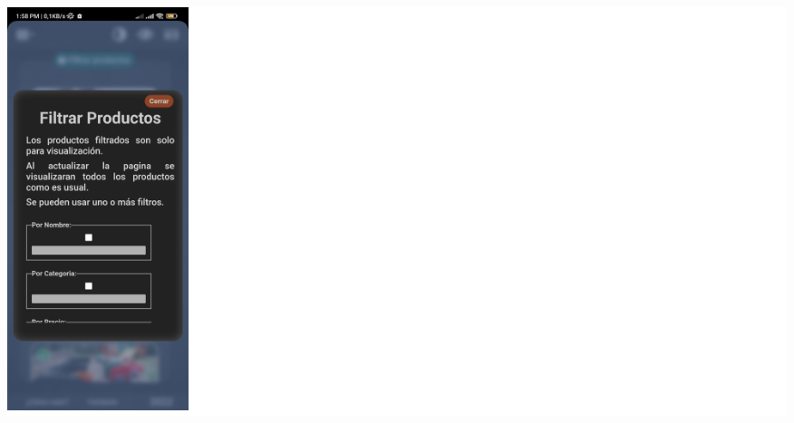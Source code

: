  <img src="https://raw.githubusercontent.com/carlosmperilla/Visual-Stock/main/imagenes%20de%20ejemplo/movil/filtro-movil.jpg" alt="Inicio Visual Stock" width="200"/>